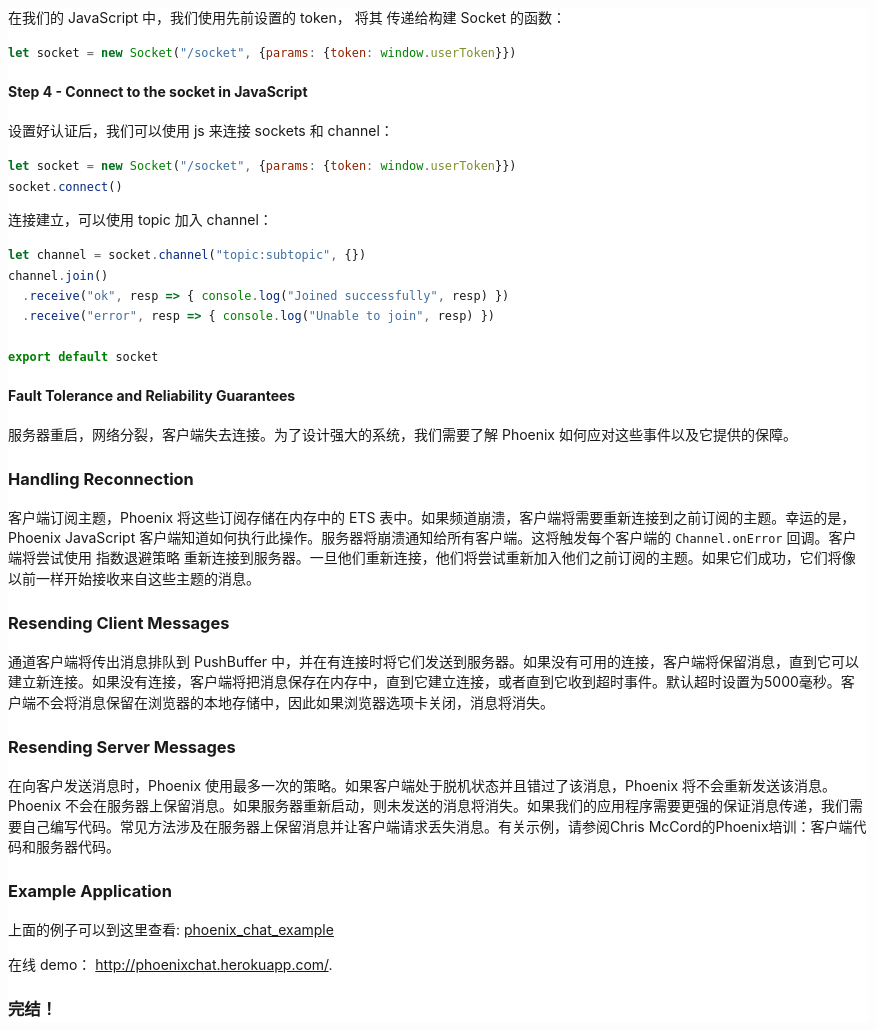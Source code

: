
在我们的 JavaScript 中，我们使用先前设置的 token， 将其 传递给构建 Socket 的函数：

```js
let socket = new Socket("/socket", {params: {token: window.userToken}})
```

#### Step 4 - Connect to the socket in JavaScript

设置好认证后，我们可以使用 js 来连接 sockets 和 channel：

```javascript
let socket = new Socket("/socket", {params: {token: window.userToken}})
socket.connect()
```

连接建立，可以使用 topic 加入 channel：

```javascript
let channel = socket.channel("topic:subtopic", {})
channel.join()
  .receive("ok", resp => { console.log("Joined successfully", resp) })
  .receive("error", resp => { console.log("Unable to join", resp) })

export default socket
```

#### Fault Tolerance and Reliability Guarantees

服务器重启，网络分裂，客户端失去连接。为了设计强大的系统，我们需要了解 Phoenix 如何应对这些事件以及它提供的保障。

### Handling Reconnection

客户端订阅主题，Phoenix 将这些订阅存储在内存中的 ETS 表中。如果频道崩溃，客户端将需要重新连接到之前订阅的主题。幸运的是，Phoenix JavaScript 客户端知道如何执行此操作。服务器将崩溃通知给所有客户端。这将触发每个客户端的 `Channel.onError` 回调。客户端将尝试使用 指数退避策略 重新连接到服务器。一旦他们重新连接，他们将尝试重新加入他们之前订阅的主题。如果它们成功，它们将像以前一样开始接收来自这些主题的消息。

###  Resending Client Messages

通道客户端将传出消息排队到 PushBuffer 中，并在有连接时将它们发送到服务器。如果没有可用的连接，客户端将保留消息，直到它可以建立新连接。如果没有连接，客户端将把消息保存在内存中，直到它建立连接，或者直到它收到超时事件。默认超时设置为5000毫秒。客户端不会将消息保留在浏览器的本地存储中，因此如果浏览器选项卡关闭，消息将消失。

### Resending Server Messages

在向客户发送消息时，Phoenix 使用最多一次的策略。如果客户端处于脱机状态并且错过了该消息，Phoenix 将不会重新发送该消息。 Phoenix 不会在服务器上保留消息。如果服务器重新启动，则未发送的消息将消失。如果我们的应用程序需要更强的保证消息传递，我们需要自己编写代码。常见方法涉及在服务器上保留消息并让客户端请求丢失消息。有关示例，请参阅Chris McCord的Phoenix培训：客户端代码和服务器代码。

### Example Application
上面的例子可以到这里查看: [phoenix_chat_example](https://github.com/chrismccord/phoenix_chat_example)

在线 demo：  http://phoenixchat.herokuapp.com/.

### 完结！